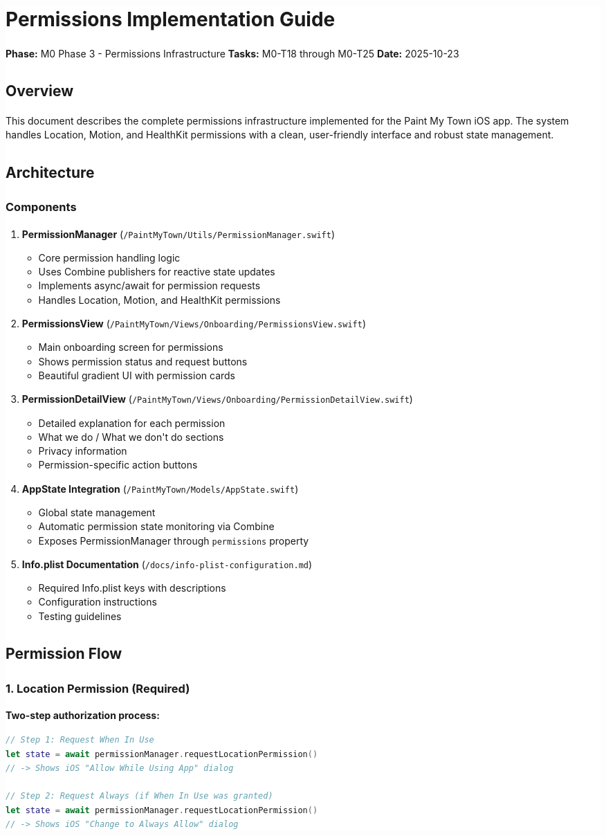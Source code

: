 # Permissions Implementation Guide

**Phase:** M0 Phase 3 - Permissions Infrastructure
**Tasks:** M0-T18 through M0-T25
**Date:** 2025-10-23

## Overview

This document describes the complete permissions infrastructure implemented for the Paint My Town iOS app. The system handles Location, Motion, and HealthKit permissions with a clean, user-friendly interface and robust state management.

## Architecture

### Components

1. **PermissionManager** (`/PaintMyTown/Utils/PermissionManager.swift`)
   - Core permission handling logic
   - Uses Combine publishers for reactive state updates
   - Implements async/await for permission requests
   - Handles Location, Motion, and HealthKit permissions

2. **PermissionsView** (`/PaintMyTown/Views/Onboarding/PermissionsView.swift`)
   - Main onboarding screen for permissions
   - Shows permission status and request buttons
   - Beautiful gradient UI with permission cards

3. **PermissionDetailView** (`/PaintMyTown/Views/Onboarding/PermissionDetailView.swift`)
   - Detailed explanation for each permission
   - What we do / What we don't do sections
   - Privacy information
   - Permission-specific action buttons

4. **AppState Integration** (`/PaintMyTown/Models/AppState.swift`)
   - Global state management
   - Automatic permission state monitoring via Combine
   - Exposes PermissionManager through `permissions` property

5. **Info.plist Documentation** (`/docs/info-plist-configuration.md`)
   - Required Info.plist keys with descriptions
   - Configuration instructions
   - Testing guidelines

## Permission Flow

### 1. Location Permission (Required)

**Two-step authorization process:**

```swift
// Step 1: Request When In Use
let state = await permissionManager.requestLocationPermission()
// -> Shows iOS "Allow While Using App" dialog

// Step 2: Request Always (if When In Use was granted)
let state = await permissionManager.requestLocationPermission()
// -> Shows iOS "Change to Always Allow" dialog
```
